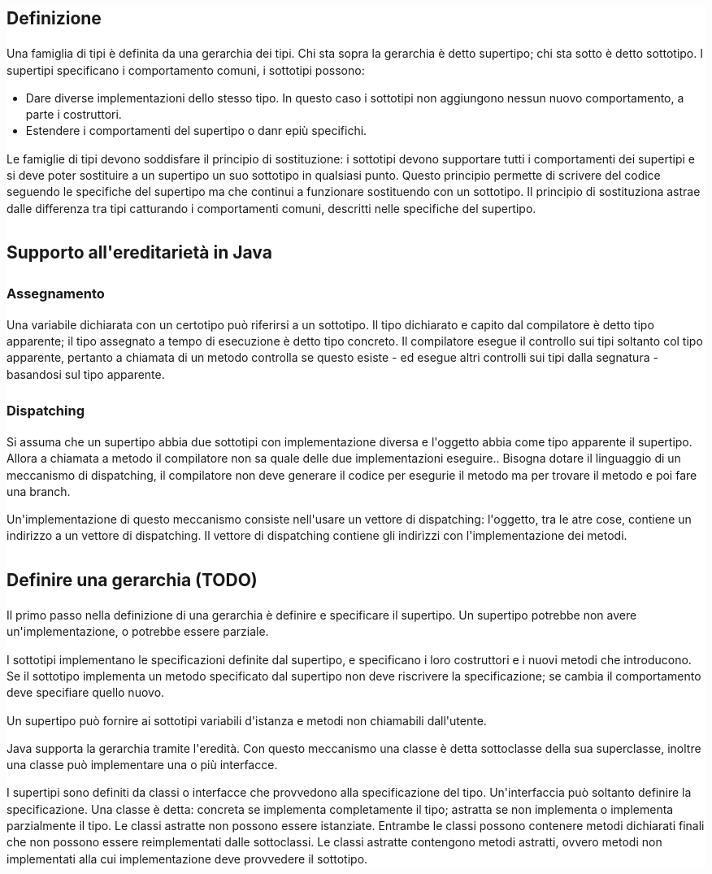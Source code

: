 ## Definizione

Una famiglia di tipi è definita da una gerarchia dei tipi. Chi sta sopra la gerarchia è detto supertipo; chi sta sotto è detto sottotipo. I supertipi specificano i comportamento comuni, i sottotipi possono:

- Dare diverse implementazioni dello stesso tipo. In questo caso i sottotipi non aggiungono nessun nuovo comportamento, a parte i costruttori.
- Estendere i comportamenti del supertipo o danr epiù specifichi.

Le famiglie di tipi devono soddisfare il principio di sostituzione: i sottotipi devono supportare tutti i comportamenti dei supertipi e si deve poter sostituire a un supertipo un suo sottotipo in qualsiasi punto. Questo principio permette di scrivere del codice seguendo le specifiche del supertipo ma che continui a funzionare sostituendo con un sottotipo. Il principio di sostituziona astrae dalle differenza tra tipi catturando i comportamenti comuni, descritti nelle specifiche del supertipo.

## Supporto all'ereditarietà in Java

### Assegnamento

Una variabile dichiarata con un certotipo può riferirsi a un sottotipo. Il tipo dichiarato e capito dal compilatore è detto tipo apparente; il tipo assegnato a tempo di esecuzione è detto tipo concreto. Il compilatore esegue il controllo sui tipi soltanto col tipo apparente, pertanto a chiamata di un metodo controlla se questo esiste - ed esegue altri controlli sui tipi dalla segnatura - basandosi sul tipo apparente.

### Dispatching

Si assuma che un supertipo abbia due sottotipi con implementazione diversa e l'oggetto abbia come tipo apparente il supertipo. Allora a chiamata a metodo il compilatore non sa quale delle due implementazioni eseguire.. Bisogna dotare il linguaggio di un meccanismo di dispatching, il compilatore non deve generare il codice per esegurie il metodo ma per trovare il metodo e poi fare una branch.

Un'implementazione di questo meccanismo consiste nell'usare un vettore di dispatching: l'oggetto, tra le atre cose, contiene un indirizzo a un vettore di dispatching. Il vettore di dispatching contiene gli indirizzi con l'implementazione dei metodi.

## Definire una gerarchia (TODO)

Il primo passo nella definizione di una gerarchia è definire e specificare il supertipo. Un supertipo potrebbe non avere un'implementazione, o potrebbe essere parziale.

I sottotipi implementano le specificazioni definite dal supertipo, e specificano i loro costruttori e i nuovi metodi che introducono. Se il sottotipo implementa un metodo specificato dal supertipo non deve riscrivere la specificazione; se cambia il comportamento deve specifiare quello nuovo.

Un supertipo può fornire ai sottotipi variabili d'istanza e metodi non chiamabili dall'utente.

Java supporta la gerarchia tramite l'eredità. Con questo meccanismo una classe è detta sottoclasse della sua superclasse, inoltre una classe può implementare una o più interfacce.

I supertipi sono definiti da classi o interfacce che provvedono alla specificazione del tipo. Un'interfaccia può soltanto definire la specificazione. Una classe è detta: concreta se implementa completamente il tipo; astratta se non implementa o implementa parzialmente il tipo. Le classi astratte non possono essere istanziate. Entrambe le classi possono contenere metodi dichiarati finali che non possono essere reimplementati dalle sottoclassi. Le classi astratte contengono metodi astratti, ovvero metodi non implementati alla cui implementazione deve provvedere il sottotipo.
